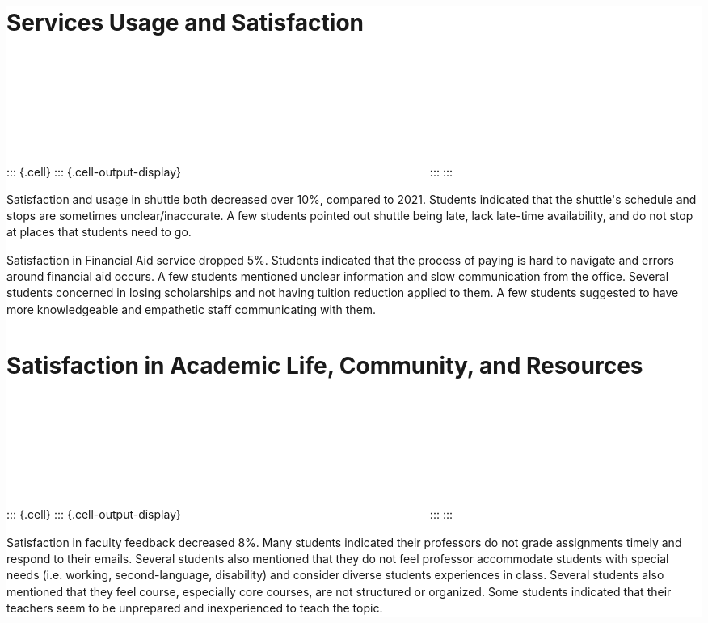 
# Services Usage and Satisfaction














::: {.cell}
::: {.cell-output-display}
![](SatisfactionUG_files/figure-pdf/showviz_service_hist-1.pdf)
:::
:::


Satisfaction and usage in shuttle both decreased over 10%, compared to 2021. Students indicated that the shuttle's schedule and stops are sometimes unclear/inaccurate. A few students pointed out shuttle being late, lack late-time availability, and do not stop at places that students need to go. 

Satisfaction in Financial Aid service dropped 5%. Students indicated that the process of paying is hard to navigate and errors around financial aid occurs. A few students mentioned unclear information and slow communication from the office. Several students concerned in losing scholarships and not having tuition reduction applied to them. A few students suggested to have more knowledgeable and empathetic staff communicating with them.

 

# Satisfaction in Academic Life, Community, and Resources




















::: {.cell}
::: {.cell-output-display}
![](SatisfactionUG_files/figure-pdf/show.viz_acagrp_satis.his-1.pdf)
:::
:::


Satisfaction in faculty feedback decreased 8%. Many students indicated their professors do not grade assignments timely and respond to their emails. Several students also mentioned that they do not feel professor accommodate students with special needs (i.e. working, second-language, disability) and consider diverse students experiences in class. Several students also mentioned that they feel course, especially core courses, are not structured or organized. Some students indicated that their teachers seem to be unprepared and inexperienced to teach the topic.
